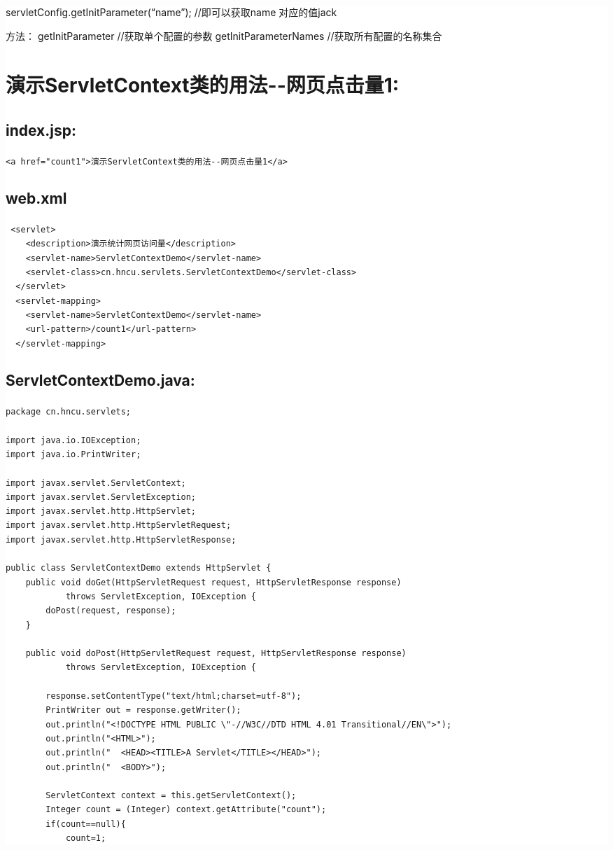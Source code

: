 servletConfig.getInitParameter(“name”); //即可以获取name
                                                                   对应的值jack

方法：
getInitParameter   //获取单个配置的参数
getInitParameterNames  //获取所有配置的名称集合


演示ServletContext类的用法--网页点击量1:
============================

index.jsp:
----------

```
<a href="count1">演示ServletContext类的用法--网页点击量1</a>
```

web.xml
-------

```
 <servlet>
    <description>演示统计网页访问量</description>
    <servlet-name>ServletContextDemo</servlet-name>
    <servlet-class>cn.hncu.servlets.ServletContextDemo</servlet-class>
  </servlet>
  <servlet-mapping>
    <servlet-name>ServletContextDemo</servlet-name>
    <url-pattern>/count1</url-pattern>
  </servlet-mapping>	
```

ServletContextDemo.java:
------------------------

```
package cn.hncu.servlets;

import java.io.IOException;
import java.io.PrintWriter;

import javax.servlet.ServletContext;
import javax.servlet.ServletException;
import javax.servlet.http.HttpServlet;
import javax.servlet.http.HttpServletRequest;
import javax.servlet.http.HttpServletResponse;

public class ServletContextDemo extends HttpServlet {
	public void doGet(HttpServletRequest request, HttpServletResponse response)
			throws ServletException, IOException {
		doPost(request, response);
	}

	public void doPost(HttpServletRequest request, HttpServletResponse response)
			throws ServletException, IOException {

		response.setContentType("text/html;charset=utf-8");
		PrintWriter out = response.getWriter();
		out.println("<!DOCTYPE HTML PUBLIC \"-//W3C//DTD HTML 4.01 Transitional//EN\">");
		out.println("<HTML>");
		out.println("  <HEAD><TITLE>A Servlet</TITLE></HEAD>");
		out.println("  <BODY>");
		
		ServletContext context = this.getServletContext();
		Integer count = (Integer) context.getAttribute("count");
		if(count==null){
			count=1;
```